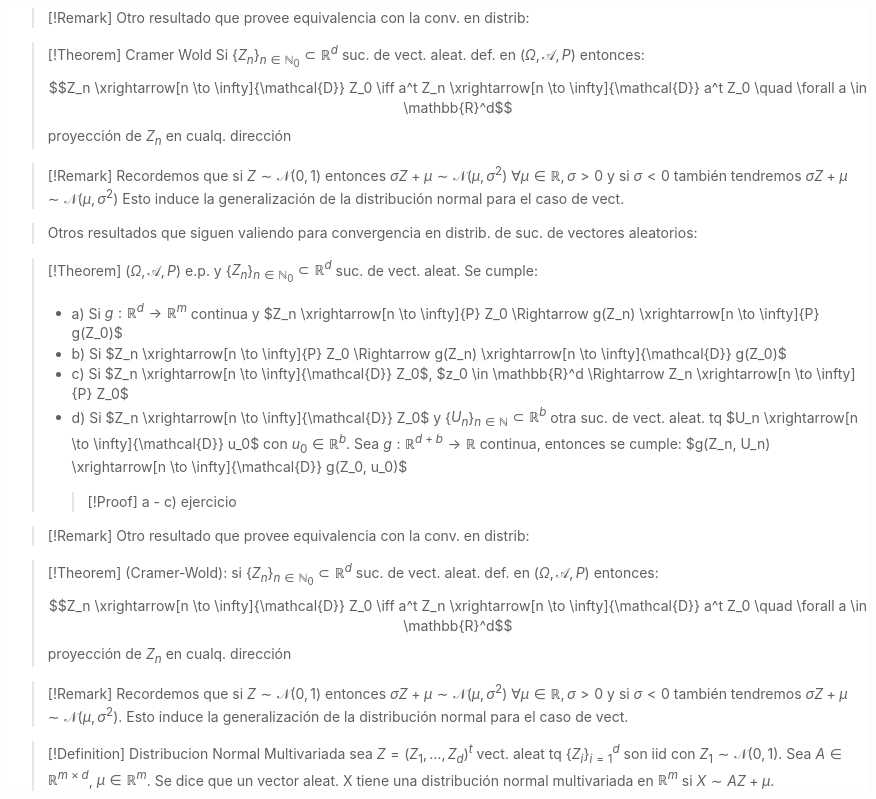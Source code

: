 
>[!Remark]
>Otro resultado que provee equivalencia con la conv. en distrib:

>[!Theorem] Cramer Wold
> Si {$Z_n$}$_{n \in \mathbb{N}_0} \subset \mathbb{R}^d$ suc. de vect. aleat. def. en $(\Omega, \mathcal{A}, P)$ entonces:
> $$Z_n \xrightarrow[n \to \infty]{\mathcal{D}} Z_0 \iff a^t Z_n \xrightarrow[n \to \infty]{\mathcal{D}} a^t Z_0 \quad \forall a \in \mathbb{R}^d$$
> proyección de $Z_n$ en cualq. dirección

>[!Remark]
>Recordemos que si $Z \sim \mathcal{N}(0,1)$ entonces $\sigma Z+\mu \sim \mathcal{N}(\mu, \sigma^2)$ $\forall \mu \in \mathbb{R}, \sigma > 0$ y si $\sigma < 0$ también tendremos $\sigma Z+\mu \sim \mathcal{N}(\mu, \sigma^2)$
>Esto induce la generalización de la distribución normal para el caso de vect.

> Otros resultados que siguen valiendo para convergencia en distrib. de suc. de vectores aleatorios:

>[!Theorem]
> $(\Omega, \mathcal{A}, P)$ e.p. y {$Z_n$}$_{n \in \mathbb{N}_0} \subset \mathbb{R}^d$ suc. de vect. aleat. Se cumple:
> - a) Si $g: \mathbb{R}^d \to \mathbb{R}^m$ continua y $Z_n \xrightarrow[n \to \infty]{P} Z_0 \Rightarrow g(Z_n) \xrightarrow[n \to \infty]{P} g(Z_0)$
> - b) Si $Z_n \xrightarrow[n \to \infty]{P} Z_0 \Rightarrow g(Z_n) \xrightarrow[n \to \infty]{\mathcal{D}} g(Z_0)$
> - c) Si $Z_n \xrightarrow[n \to \infty]{\mathcal{D}} Z_0$, $z_0 \in \mathbb{R}^d \Rightarrow Z_n \xrightarrow[n \to \infty]{P} Z_0$
> - d) Si $Z_n \xrightarrow[n \to \infty]{\mathcal{D}} Z_0$ y {$U_n$}$_{n \in \mathbb{N}} \subset \mathbb{R}^b$ otra suc. de vect. aleat. tq $U_n \xrightarrow[n \to \infty]{\mathcal{D}} u_0$ con $u_0 \in \mathbb{R}^b$. Sea $g: \mathbb{R}^{d+b} \to \mathbb{R}$ continua, entonces se cumple:
> $g(Z_n, U_n) \xrightarrow[n \to \infty]{\mathcal{D}} g(Z_0, u_0)$
>>[!Proof]
>> a - c) ejercicio

>[!Remark]
>Otro resultado que provee equivalencia con la conv. en distrib:

>[!Theorem]
> (Cramer-Wold): si {$Z_n$}$_{n \in \mathbb{N}_0} \subset \mathbb{R}^d$ suc. de vect. aleat. def. en $(\Omega, \mathcal{A}, P)$ entonces:
> $$Z_n \xrightarrow[n \to \infty]{\mathcal{D}} Z_0 \iff a^t Z_n \xrightarrow[n \to \infty]{\mathcal{D}} a^t Z_0 \quad \forall a \in \mathbb{R}^d$$
> proyección de $Z_n$ en cualq. dirección

>[!Remark]
>Recordemos que si $Z \sim \mathcal{N}(0,1)$ entonces $\sigma Z+\mu \sim \mathcal{N}(\mu, \sigma^2)$ $\forall \mu \in \mathbb{R}, \sigma > 0$ y si $\sigma < 0$ también tendremos $\sigma Z+\mu \sim \mathcal{N}(\mu, \sigma^2)$.
>Esto induce la generalización de la distribución normal para el caso de vect.

>[!Definition] Distribucion Normal Multivariada
> sea $Z = (Z_1, \dots, Z_d)^t$ vect. aleat tq {$Z_i$}$_{i=1}^d$ son iid con $Z_1 \sim \mathcal{N}(0,1)$.
> Sea $A \in \mathbb{R}^{m \times d}$, $\mu \in \mathbb{R}^m$. Se dice que un vector aleat. X tiene una distribución normal multivariada en $\mathbb{R}^m$ si $X \sim AZ+\mu$.
